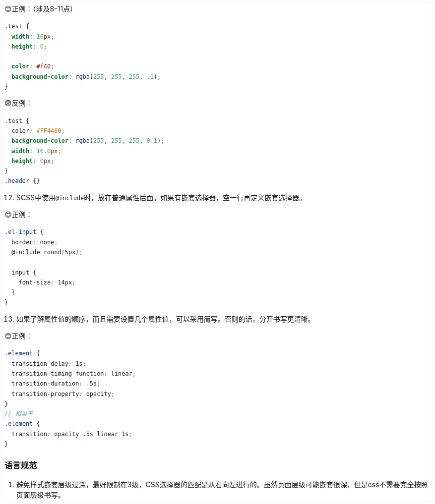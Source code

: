 :blush:正例：（涉及8-11点）
```css
.test {
  width: 16px;
  height: 0;

  color: #f40;
  background-color: rgba(255, 255, 255, .1);
}
```
:fearful:反例：
```scss
.test {
  color: #FF4400;
  background-color: rgba(255, 255, 255, 0.1);
  width: 16.0px;
  height: 0px;
}
.header {}
```
12. <base-tag type="primary" text="推荐" size="small" />SCSS中使用<code>@include</code>时，放在普通属性后面。如果有嵌套选择器，空一行再定义嵌套选择器。

:blush:正例：
```scss
.el-input {
  border: none;
  @include round(5px);

  input {
    font-size: 14px;
  }
}
```
13. <base-tag type="info" text="建议" size="small" />如果了解属性值的顺序，而且需要设置几个属性值，可以采用简写。否则的话，分开书写更清晰。

:blush:正例：
```scss
.element {
  transition-delay: 1s;
  transition-timing-function: linear;
  transition-duration: .5s;
  transition-property: opacity;
}
// 相当于
.element {
  transition: opacity .5s linear 1s;
}
```
### 语言规范
1. <base-tag type="success" text="强制" size="small" />避免样式嵌套层级过深，最好限制在3级，CSS选择器的匹配是从右向左进行的。虽然页面层级可能嵌套很深，但是css不需要完全按照页面层级书写。
